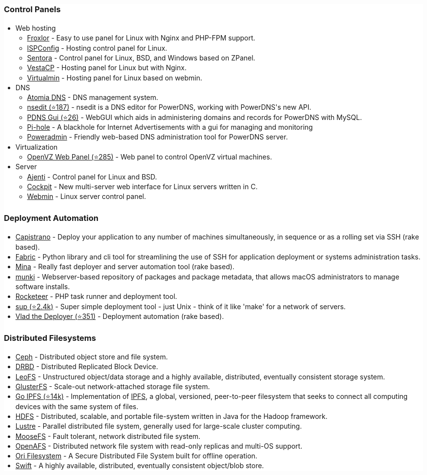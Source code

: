 ### Control Panels

*   Web hosting
    *   [Froxlor](https://froxlor.org/) - Easy to use panel for Linux with Nginx and PHP-FPM support.
    *   [ISPConfig](http://www.ispconfig.org) - Hosting control panel for Linux.
    *   [Sentora](http://sentora.org/) - Control panel for Linux, BSD, and Windows based on ZPanel.
    *   [VestaCP](http://vestacp.com/) - Hosting panel for Linux but with Nginx.
    *   [Virtualmin](http://www.virtualmin.com/) - Hosting panel for Linux based on webmin.
*   DNS
    *   [Atomia DNS](http://atomiadns.com/) - DNS management system.
    *   [nsedit (⭐187)](https://github.com/tuxis-ie/nsedit) - nsedit is a DNS editor for PowerDNS, working with PowerDNS's new API.
    *   [PDNS Gui (⭐26)](https://github.com/odoucet/pdns-gui) - WebGUI which aids in administering domains and records for PowerDNS with MySQL.
    *   [Pi-hole](https://pi-hole.net/) - A blackhole for Internet Advertisements with a gui for managing and monitoring
    *   [Poweradmin](http://www.poweradmin.org/) - Friendly web-based DNS administration tool for PowerDNS server.
*   Virtualization
    *   [OpenVZ Web Panel (⭐285)](https://github.com/sibprogrammer/owp) - Web panel to control OpenVZ virtual machines.
*   Server
    *   [Ajenti](http://ajenti.org/) - Control panel for Linux and BSD.
    *   [Cockpit](http://cockpit-project.org/) - New multi-server web interface for Linux servers written in C.
    *   [Webmin](http://www.webmin.com/) - Linux server control panel.

### Deployment Automation

*   [Capistrano](http://capistranorb.com/) - Deploy your application to any number of machines simultaneously, in sequence or as a rolling set via SSH (rake based).
*   [Fabric](http://www.fabfile.org/) - Python library and cli tool for streamlining the use of SSH for application deployment or systems administration tasks.
*   [Mina](http://nadarei.co/mina/) - Really fast deployer and server automation tool (rake based).
*   [munki](https://www.munki.org/munki/) - Webserver-based repository of packages and package metadata, that allows macOS administrators to manage software installs.
*   [Rocketeer](http://rocketeer.autopergamene.eu/) - PHP task runner and deployment tool.
*   [sup (⭐2.4k)](https://github.com/pressly/sup/) - Super simple deployment tool - just Unix - think of it like 'make' for a network of servers.
*   [Vlad the Deployer (⭐351)](https://github.com/seattlerb/vlad) - Deployment automation (rake based).

### Distributed Filesystems

*   [Ceph](http://ceph.com/) - Distributed object store and file system.
*   [DRBD](http://drbd.linbit.com/) - Distributed Replicated Block Device.
*   [LeoFS](http://leo-project.net) - Unstructured object/data storage and a highly available, distributed, eventually consistent storage system.
*   [GlusterFS](http://www.gluster.org/) - Scale-out network-attached storage file system.
*   [Go IPFS (⭐14k)](https://github.com/ipfs/go-ipfs) - Implementation of [IPFS](http://ipfs.io/), a global, versioned, peer-to-peer filesystem that seeks to connect all computing devices with the same system of files.
*   [HDFS](http://hadoop.apache.org/) - Distributed, scalable, and portable file-system written in Java for the Hadoop framework.
*   [Lustre](http://lustre.org/) - Parallel distributed file system, generally used for large-scale cluster computing.
*   [MooseFS](http://www.moosefs.org/) - Fault tolerant, network distributed file system.
*   [OpenAFS](http://www.openafs.org/) - Distributed network file system with read-only replicas and multi-OS support.
*   [Ori Filesystem](http://ori.scs.stanford.edu/) - A Secure Distributed File System built for offline operation.
*   [Swift](http://docs.openstack.org/developer/swift/) - A highly available, distributed, eventually consistent object/blob store.